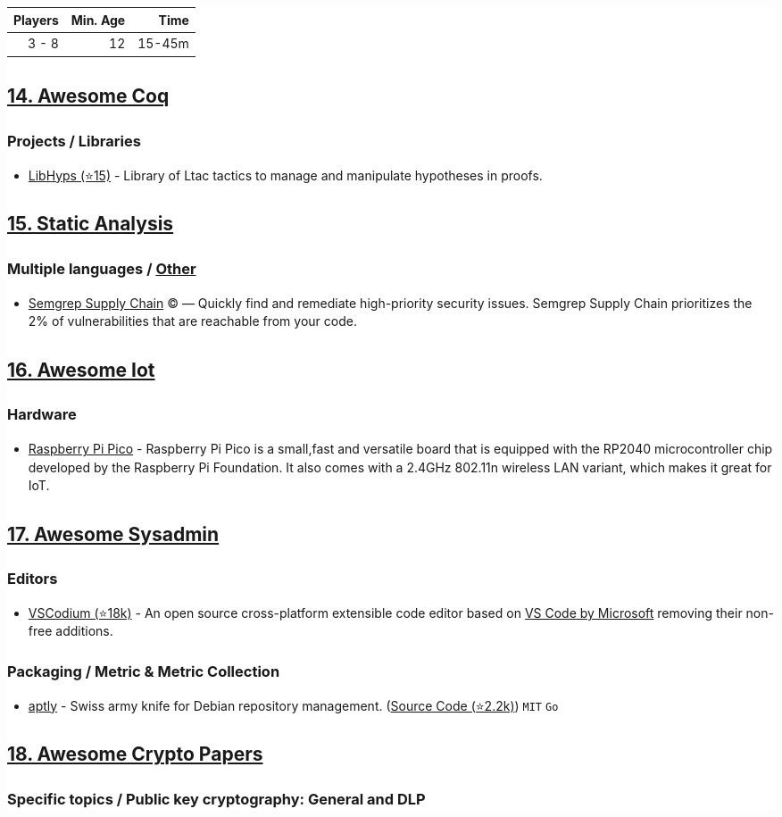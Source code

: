| Players | Min. Age |   Time |
| ------: | -------: | -----: |
|   3 - 8 |       12 | 15-45m |

## [14. Awesome Coq](/content/coq-community/awesome-coq/README.md)

### Projects / Libraries

*   [LibHyps (⭐15)](https://github.com/Matafou/LibHyps) - Library of Ltac tactics to manage and manipulate hypotheses in proofs.

## [15. Static Analysis](/content/analysis-tools-dev/static-analysis/README.md)

### Multiple languages / [Other](#other-1)

*   [Semgrep Supply Chain](https://semgrep.dev/products/semgrep-supply-chain) :copyright: — Quickly find and remediate high-priority security issues.  Semgrep Supply Chain prioritizes the 2% of vulnerabilities that are reachable from your code.

## [16. Awesome Iot](/content/HQarroum/awesome-iot/README.md)

### Hardware

*   [Raspberry Pi Pico](https://www.raspberrypi.com/products/raspberry-pi-pico/) - Raspberry Pi Pico is a small,fast and versatile board that is equipped with the RP2040 microcontroller chip developed by the Raspberry Pi Foundation. It also comes with a 2.4GHz 802.11n wireless LAN variant, which makes it great for IoT.

## [17. Awesome Sysadmin](/content/awesome-foss/awesome-sysadmin/README.md)

### Editors

*   [VSCodium (⭐18k)](https://github.com/VSCodium/vscodium) - An open source cross-platform extensible code editor based on [VS Code by Microsoft](https://code.visualstudio.com/) removing their non-free additions.

### Packaging / Metric & Metric Collection

*   [aptly](https://www.aptly.info/) - Swiss army knife for Debian repository management. ([Source Code (⭐2.2k)](https://github.com/aptly-dev/aptly)) `MIT` `Go`

## [18. Awesome Crypto Papers](/content/pFarb/awesome-crypto-papers/README.md)

### Specific topics / Public key cryptography: General and DLP
